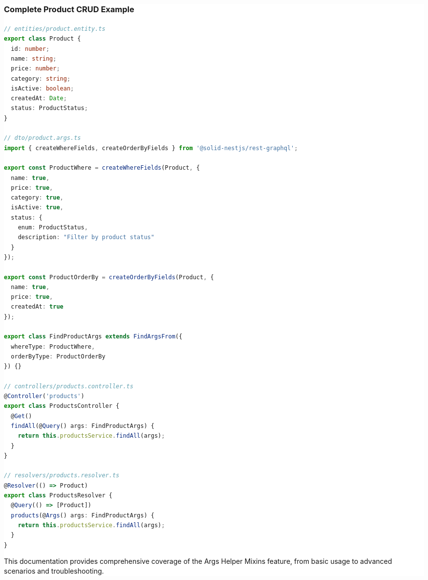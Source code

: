 ### Complete Product CRUD Example

```typescript
// entities/product.entity.ts
export class Product {
  id: number;
  name: string;
  price: number;
  category: string;
  isActive: boolean;
  createdAt: Date;
  status: ProductStatus;
}

// dto/product.args.ts
import { createWhereFields, createOrderByFields } from '@solid-nestjs/rest-graphql';

export const ProductWhere = createWhereFields(Product, {
  name: true,
  price: true,
  category: true,
  isActive: true,
  status: {
    enum: ProductStatus,
    description: "Filter by product status"
  }
});

export const ProductOrderBy = createOrderByFields(Product, {
  name: true,
  price: true,
  createdAt: true
});

export class FindProductArgs extends FindArgsFrom({
  whereType: ProductWhere,
  orderByType: ProductOrderBy
}) {}

// controllers/products.controller.ts
@Controller('products')
export class ProductsController {
  @Get()
  findAll(@Query() args: FindProductArgs) {
    return this.productsService.findAll(args);
  }
}

// resolvers/products.resolver.ts
@Resolver(() => Product)
export class ProductsResolver {
  @Query(() => [Product])
  products(@Args() args: FindProductArgs) {
    return this.productsService.findAll(args);
  }
}
```

This documentation provides comprehensive coverage of the Args Helper Mixins feature, from basic usage to advanced scenarios and troubleshooting.